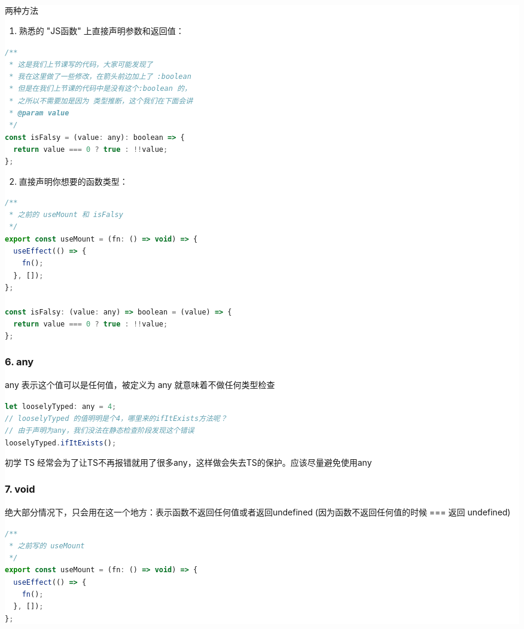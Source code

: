 两种方法

1. 熟悉的 "JS函数" 上直接声明参数和返回值：

```jsx
/**
 * 这是我们上节课写的代码，大家可能发现了
 * 我在这里做了一些修改，在箭头前边加上了 :boolean
 * 但是在我们上节课的代码中是没有这个:boolean 的，
 * 之所以不需要加是因为 类型推断，这个我们在下面会讲
 * @param value
 */
const isFalsy = (value: any): boolean => { 
  return value === 0 ? true : !!value; 
}; 
```

2. 直接声明你想要的函数类型：

```jsx
/**
 * 之前的 useMount 和 isFalsy
 */
export const useMount = (fn: () => void) => {
  useEffect(() => {
    fn();
  }, []);
};

const isFalsy: (value: any) => boolean = (value) => {
  return value === 0 ? true : !!value;
};
```

### 6. any

any 表示这个值可以是任何值，被定义为 any 就意味着不做任何类型检查

```jsx
let looselyTyped: any = 4;
// looselyTyped 的值明明是个4，哪里来的ifItExists方法呢？
// 由于声明为any，我们没法在静态检查阶段发现这个错误
looselyTyped.ifItExists();
```

初学 TS 经常会为了让TS不再报错就用了很多any，这样做会失去TS的保护。应该尽量避免使用any

### 7. void

绝大部分情况下，只会用在这一个地方：表示函数不返回任何值或者返回undefined (因为函数不返回任何值的时候 === 返回 undefined)

```jsx
/**
 * 之前写的 useMount
 */
export const useMount = (fn: () => void) => {
  useEffect(() => {
    fn();
  }, []);
};
```

